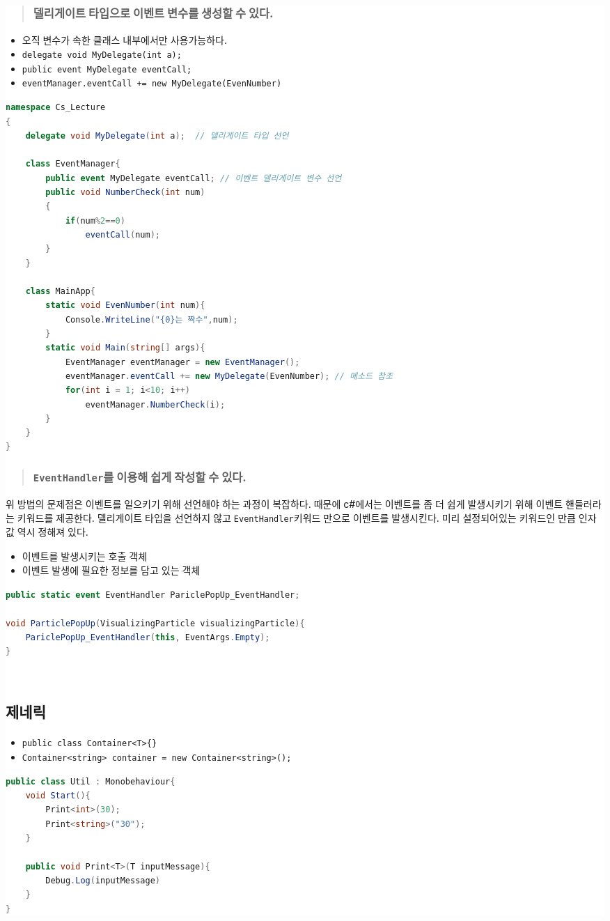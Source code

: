 > ### 델리게이트 타입으로 이벤트 변수를 생성할 수 있다.
- 오직 변수가 속한 클래스 내부에서만 사용가능하다.
- `delegate void MyDelegate(int a);`
- `public event MyDelegate eventCall;`
- `eventManager.eventCall += new MyDelegate(EvenNumber)`
```c#
namespace Cs_Lecture
{
    delegate void MyDelegate(int a);  // 델리게이트 타입 선언

    class EventManager{
        public event MyDelegate eventCall; // 이벤트 델리게이트 변수 선언
        public void NumberCheck(int num)
        {
            if(num%2==0)
                eventCall(num);
        }
    }

    class MainApp{
        static void EvenNumber(int num){
            Console.WriteLine("{0}는 짝수",num);
        }
        static void Main(string[] args){
            EventManager eventManager = new EventManager();
            eventManager.eventCall += new MyDelegate(EvenNumber); // 메소드 참조
            for(int i = 1; i<10; i++)
                eventManager.NumberCheck(i);
        }
    }
}
```
> ### `EventHandler`를 이용해 쉽게 작성할 수 있다.
위 방법의 문제점은 이벤트를 일으키기 위해 선언해야 하는 과정이 복잡하다. 때문에 c#에서는 이벤트를 좀 더 쉽게 발생시키기 위해 이벤트 핸들러라는 키워드를 제공한다. 델리게이트 타입을 선언하지 않고 `EventHandler`키워드 만으로 이벤트를 발생시킨다. 미리 설정되어있는 키워드인 만큼 인자 값 역시 정해져 있다.
- 이벤트를 발생시키는 호출 객체
- 이벤트 발생에 필요한 정보를 담고 있는 객체
```c#
public static event EventHandler PariclePopUp_EventHandler;

void ParticlePopUp(VisualizingParticle visualizingParticle){
    PariclePopUp_EventHandler(this, EventArgs.Empty);
}
```




<br>

## 제네릭
- `public class Container<T>{}`
- `Container<string> container = new Container<string>();`
```c#
public class Util : Monobehaviour{
    void Start(){
        Print<int>(30);
        Print<string>("30");
    }

    public void Print<T>(T inputMessage){
        Debug.Log(inputMessage)
    }
}
```
```c#
```